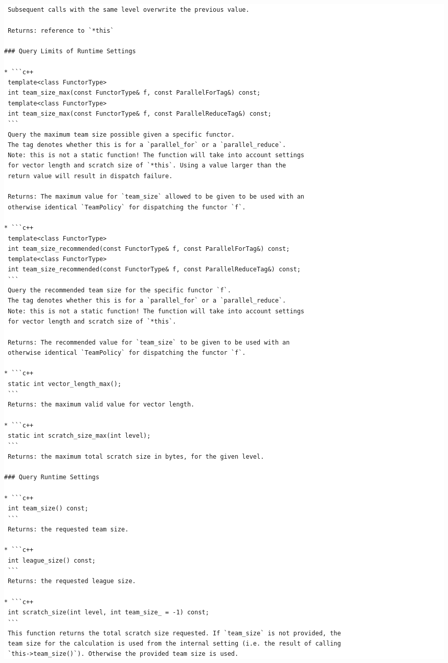    ```
    Subsequent calls with the same level overwrite the previous value. 
    
    Returns: reference to `*this`

### Query Limits of Runtime Settings

  * ```c++
    template<class FunctorType>
    int team_size_max(const FunctorType& f, const ParallelForTag&) const;
    template<class FunctorType>
    int team_size_max(const FunctorType& f, const ParallelReduceTag&) const;
    ```
    Query the maximum team size possible given a specific functor. 
    The tag denotes whether this is for a `parallel_for` or a `parallel_reduce`.
    Note: this is not a static function! The function will take into account settings
    for vector length and scratch size of `*this`. Using a value larger than the 
    return value will result in dispatch failure. 

    Returns: The maximum value for `team_size` allowed to be given to be used with an
    otherwise identical `TeamPolicy` for dispatching the functor `f`.
    
  * ```c++
    template<class FunctorType>
    int team_size_recommended(const FunctorType& f, const ParallelForTag&) const;
    template<class FunctorType>
    int team_size_recommended(const FunctorType& f, const ParallelReduceTag&) const;
    ```
    Query the recommended team size for the specific functor `f`. 
    The tag denotes whether this is for a `parallel_for` or a `parallel_reduce`.
    Note: this is not a static function! The function will take into account settings
    for vector length and scratch size of `*this`.

    Returns: The recommended value for `team_size` to be given to be used with an
    otherwise identical `TeamPolicy` for dispatching the functor `f`.

  * ```c++
    static int vector_length_max(); 
    ```
    Returns: the maximum valid value for vector length.

  * ```c++
    static int scratch_size_max(int level); 
    ```
    Returns: the maximum total scratch size in bytes, for the given level. 

### Query Runtime Settings

  * ```c++
    int team_size() const;
    ```
    Returns: the requested team size.

  * ```c++
    int league_size() const;
    ```
    Returns: the requested league size.

  * ```c++
    int scratch_size(int level, int team_size_ = -1) const;
    ```
    This function returns the total scratch size requested. If `team_size` is not provided, the 
    team size for the calculation is used from the internal setting (i.e. the result of calling
    `this->team_size()`). Otherwise the provided team size is used. 
   ```